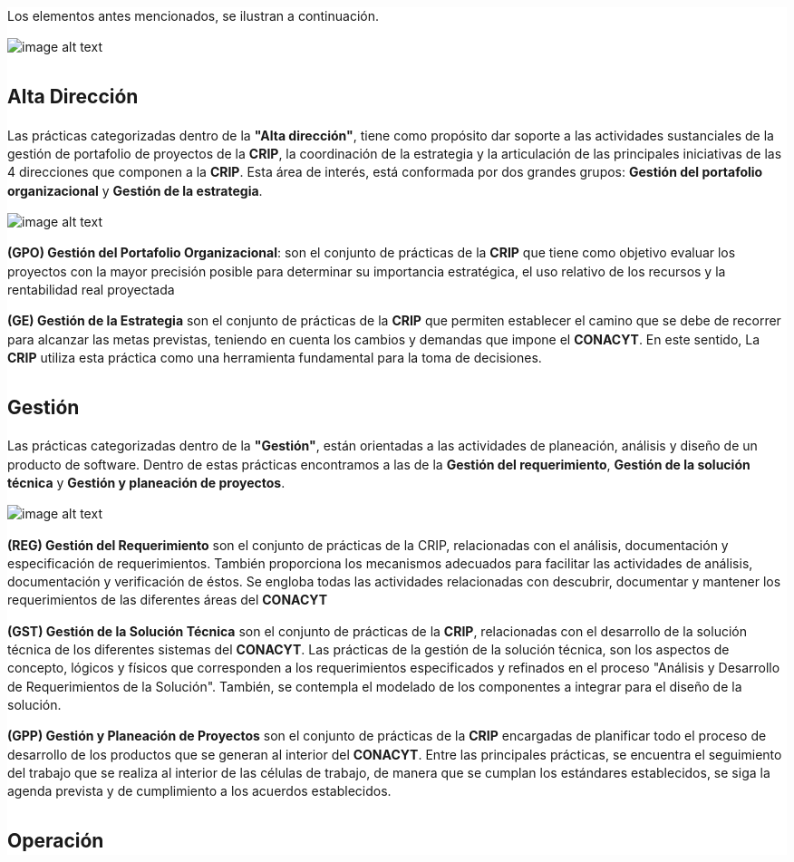 Los elementos antes mencionados, se ilustran a continuación.

![image alt text](/assets/img/estrategia/image_5.png)

## Alta Dirección

Las prácticas categorizadas dentro de la **"Alta dirección"**, tiene como propósito dar soporte a las actividades sustanciales de la gestión de portafolio de proyectos de la **CRIP**, la coordinación de la estrategia y la articulación de las principales iniciativas de las 4 direcciones que componen a la **CRIP**. Esta área de interés, está conformada por dos grandes grupos: **Gestión del portafolio organizacional** y **Gestión de la estrategia**.

![image alt text](/assets/img/estrategia/image_6.png)

**(GPO) Gestión del Portafolio Organizacional**: son el conjunto de prácticas de la **CRIP** que tiene como objetivo evaluar los proyectos con la mayor precisión posible para determinar su importancia estratégica, el uso relativo de los recursos y la rentabilidad real proyectada

**(GE) Gestión de la Estrategia** son el conjunto de prácticas de la **CRIP** que permiten establecer el camino que se debe de recorrer para alcanzar las metas previstas, teniendo en cuenta los cambios y demandas que impone el **CONACYT**. En este sentido, La **CRIP** utiliza esta práctica como una herramienta fundamental para la toma de decisiones.

## Gestión

Las prácticas categorizadas dentro de la **"Gestión"**, están orientadas a las actividades de planeación, análisis y diseño de un producto de software. Dentro de estas prácticas encontramos a las de la **Gestión del requerimiento**, **Gestión de la solución técnica** y **Gestión y planeación de proyectos**.

![image alt text](/assets/img/estrategia/image_7.png)

**(REG) Gestión del Requerimiento** son el conjunto de prácticas de la CRIP, relacionadas con el análisis, documentación y especificación de requerimientos. También proporciona los mecanismos adecuados para facilitar las actividades de análisis, documentación y verificación de éstos. Se engloba todas las actividades relacionadas con descubrir, documentar y mantener los requerimientos de las diferentes áreas del **CONACYT**

**(GST) Gestión de la Solución Técnica** son el conjunto de prácticas de la **CRIP**, relacionadas con el desarrollo de la solución técnica de los diferentes sistemas del **CONACYT**. Las prácticas de la gestión de la solución técnica, son los aspectos de concepto, lógicos y físicos que corresponden a los requerimientos especificados y refinados en el proceso "Análisis y Desarrollo de Requerimientos de la Solución". También, se contempla el modelado de los componentes a integrar para el diseño de la solución.

**(GPP) Gestión y Planeación de Proyectos** son el conjunto de prácticas de la **CRIP** encargadas de planificar todo el proceso de desarrollo de los productos que se generan al interior del **CONACYT**. Entre las principales prácticas, se encuentra el seguimiento del trabajo que se realiza al interior de las células de trabajo, de manera que se cumplan los estándares establecidos, se siga la agenda prevista y de cumplimiento a los acuerdos establecidos.

## Operación
